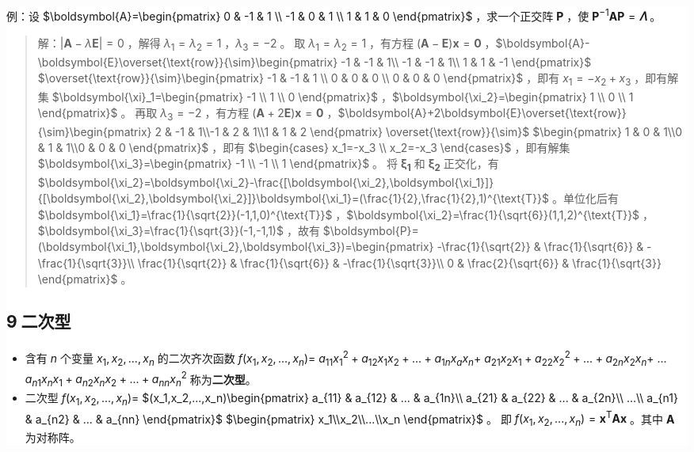 例：设 $\boldsymbol{A}=\begin{pmatrix}
0 & -1 & 1 \\
-1 & 0 & 1 \\
1 & 1 & 0
\end{pmatrix}$ ，求一个正交阵 $\boldsymbol{P}$ ，使 $\boldsymbol{P}^{-1}\boldsymbol{AP}=\boldsymbol{\varLambda}$ 。

> 解：$|\boldsymbol{A}-\lambda\boldsymbol{E}|=0$ ，解得 $\lambda_1=\lambda_2=1$ ，$\lambda_3=-2$ 。
  取 $\lambda_1=\lambda_2=1$ ，有方程 $(\boldsymbol{A}-\boldsymbol{E})\boldsymbol{x}=\boldsymbol{0}$ ，$\boldsymbol{A}-\boldsymbol{E}\overset{\text{row}}{\sim}\begin{pmatrix}
  -1 & -1 & 1\\
  -1 & -1 & 1\\
  1 & 1 & -1
  \end{pmatrix}$ $\overset{\text{row}}{\sim}\begin{pmatrix}
  -1 & -1 & 1 \\
  0 & 0 & 0 \\
  0 & 0 & 0
  \end{pmatrix}$ ，即有 $x_1=-x_2+x_3$ ，即有解集 $\boldsymbol{\xi}_1=\begin{pmatrix}
  -1 \\ 1 \\ 0
  \end{pmatrix}$ ，$\boldsymbol{\xi_2}=\begin{pmatrix}
  1 \\ 0 \\ 1
  \end{pmatrix}$ 。
  再取 $\lambda_3=-2$ ，有方程 $(\boldsymbol{A}+2\boldsymbol{E})\boldsymbol{x}=\boldsymbol{0}$ ，$\boldsymbol{A}+2\boldsymbol{E}\overset{\text{row}}{\sim}\begin{pmatrix}
  2 & -1 & 1\\-1 & 2 & 1\\1 & 1 & 2
  \end{pmatrix} \overset{\text{row}}{\sim}$ $\begin{pmatrix}
  1 & 0 & 1\\0 & 1 & 1\\0 & 0 & 0
  \end{pmatrix}$ ，即有 $\begin{cases}
  x_1=-x_3 \\ x_2=-x_3
  \end{cases}$ ，即有解集 $\boldsymbol{\xi_3}=\begin{pmatrix}
  -1 \\ -1 \\ 1
  \end{pmatrix}$ 。
  将 $\boldsymbol{\xi_1}$ 和 $\boldsymbol{\xi_2}$ 正交化，有 $\boldsymbol{\xi_2}=\boldsymbol{\xi_2}-\frac{[\boldsymbol{\xi_2},\boldsymbol{\xi_1}]}{[\boldsymbol{\xi_2},\boldsymbol{\xi_2}]}\boldsymbol{\xi_1}=(\frac{1}{2},\frac{1}{2},1)^{\text{T}}$ 。单位化后有 $\boldsymbol{\xi_1}=\frac{1}{\sqrt{2}}(-1,1,0)^{\text{T}}$ ，$\boldsymbol{\xi_2}=\frac{1}{\sqrt{6}}(1,1,2)^{\text{T}}$ ，$\boldsymbol{\xi_3}=\frac{1}{\sqrt{3}}(-1,-1,1)$ ，故有 $\boldsymbol{P}=(\boldsymbol{\xi_1},\boldsymbol{\xi_2},\boldsymbol{\xi_3})=\begin{pmatrix}
  -\frac{1}{\sqrt{2}} & \frac{1}{\sqrt{6}} & -\frac{1}{\sqrt{3}}\\
  \frac{1}{\sqrt{2}} & \frac{1}{\sqrt{6}} & -\frac{1}{\sqrt{3}}\\
  0 & \frac{2}{\sqrt{6}} & \frac{1}{\sqrt{3}}
  \end{pmatrix}$ 。

## 9 二次型

- 含有 $n$ 个变量 $x_1,x_2,...,x_n$ 的二次齐次函数 
  $f(x_1,x_2,...,x_n)=$
  $a_{11}x_1^2+a_{12}x_1x_2+...+a_{1n}x_ax_n+$
  $a_{21}x_2x_1+a_{22}x_2^2+...+a_{2n}x_2x_n+$
  $...$
  $a_{n1}x_nx_1+a_{n2}x_nx_2+...+a_{nn}x_n^2$
  称为**二次型**。
- 二次型 $f(x_1,x_2,...,x_n)=$
  $(x_1,x_2,...,x_n)\begin{pmatrix}
  a_{11} & a_{12} & ... & a_{1n}\\
  a_{21} & a_{22} & ... & a_{2n}\\
  ...\\
  a_{n1} & a_{n2} & ... & a_{nn}
  \end{pmatrix}$ $\begin{pmatrix}
  x_1\\x_2\\...\\x_n
  \end{pmatrix}$ 。
  即 $f(x_1,x_2,...,x_n)=\boldsymbol{x}^{\text{T}}\boldsymbol{A}\boldsymbol{x}$ 。其中 $\boldsymbol{A}$ 为对称阵。